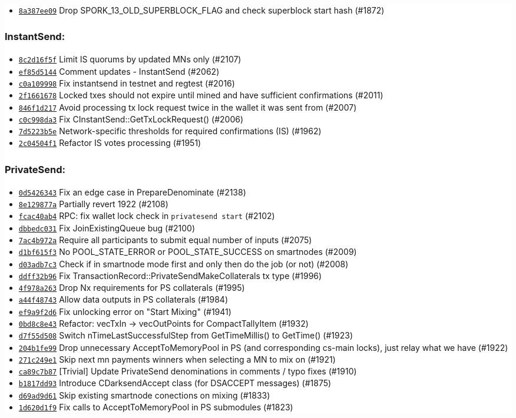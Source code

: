 - [`8a387ee09`](https://github.com/babacoin/babacoin/commit/8a387ee09) Drop SPORK_13_OLD_SUPERBLOCK_FLAG and check superblock start hash (#1872)

### InstantSend:
- [`8c2d16f5f`](https://github.com/babacoin/babacoin/commit/8c2d16f5f) Limit IS quorums by updated MNs only (#2107)
- [`ef85d5144`](https://github.com/babacoin/babacoin/commit/ef85d5144) Comment updates - InstantSend (#2062)
- [`c0a109998`](https://github.com/babacoin/babacoin/commit/c0a109998) Fix instantsend in testnet and regtest (#2016)
- [`2f1661678`](https://github.com/babacoin/babacoin/commit/2f1661678) Locked txes should not expire until mined and have sufficient confirmations (#2011)
- [`846f1d217`](https://github.com/babacoin/babacoin/commit/846f1d217) Avoid processing tx lock request twice in the wallet it was sent from (#2007)
- [`c0c998da3`](https://github.com/babacoin/babacoin/commit/c0c998da3) Fix CInstantSend::GetTxLockRequest() (#2006)
- [`7d5223b5e`](https://github.com/babacoin/babacoin/commit/7d5223b5e) Network-specific thresholds for required confirmations (IS) (#1962)
- [`2c04504f1`](https://github.com/babacoin/babacoin/commit/2c04504f1) Refactor IS votes processing (#1951)

### PrivateSend:
- [`0d5426343`](https://github.com/babacoin/babacoin/commit/0d5426343) Fix an edge case in PrepareDenominate (#2138)
- [`8e129877a`](https://github.com/babacoin/babacoin/commit/8e129877a) Partially revert 1922 (#2108)
- [`fcac40ab4`](https://github.com/babacoin/babacoin/commit/fcac40ab4) RPC: fix wallet lock check in `privatesend start` (#2102)
- [`dbbedc031`](https://github.com/babacoin/babacoin/commit/dbbedc031) Fix JoinExistingQueue bug (#2100)
- [`7ac4b972a`](https://github.com/babacoin/babacoin/commit/7ac4b972a) Require all participants to submit equal number of inputs (#2075)
- [`d1bf615f3`](https://github.com/babacoin/babacoin/commit/d1bf615f3) No POOL_STATE_ERROR or POOL_STATE_SUCCESS on smartnodes (#2009)
- [`d03adb7c3`](https://github.com/babacoin/babacoin/commit/d03adb7c3) Check if in smartnode mode first and only then do the job (or not) (#2008)
- [`ddff32b96`](https://github.com/babacoin/babacoin/commit/ddff32b96) Fix TransactionRecord::PrivateSendMakeCollaterals tx type (#1996)
- [`4f978a263`](https://github.com/babacoin/babacoin/commit/4f978a263) Drop Nx requirements for PS collaterals (#1995)
- [`a44f48743`](https://github.com/babacoin/babacoin/commit/a44f48743) Allow data outputs in PS collaterals (#1984)
- [`ef9a9f2d6`](https://github.com/babacoin/babacoin/commit/ef9a9f2d6) Fix unlocking error on "Start Mixing" (#1941)
- [`0bd8c8e43`](https://github.com/babacoin/babacoin/commit/0bd8c8e43) Refactor: vecTxIn -> vecOutPoints for CompactTallyItem (#1932)
- [`d7f55d508`](https://github.com/babacoin/babacoin/commit/d7f55d508) Switch nTimeLastSuccessfulStep from GetTimeMillis() to GetTime() (#1923)
- [`204b1fe99`](https://github.com/babacoin/babacoin/commit/204b1fe99) Drop unnecessary AcceptToMemoryPool in PS (and corresponding cs-main locks), just relay what we have (#1922)
- [`271c249e1`](https://github.com/babacoin/babacoin/commit/271c249e1) Skip next mn payments winners when selecting a MN to mix on (#1921)
- [`ca89c7b87`](https://github.com/babacoin/babacoin/commit/ca89c7b87) [Trivial] Update PrivateSend denominations in comments / typo fixes (#1910)
- [`b1817dd93`](https://github.com/babacoin/babacoin/commit/b1817dd93) Introduce CDarksendAccept class (for DSACCEPT messages) (#1875)
- [`d69ad9d61`](https://github.com/babacoin/babacoin/commit/d69ad9d61) Skip existing smartnode conections on mixing (#1833)
- [`1d620d1f9`](https://github.com/babacoin/babacoin/commit/1d620d1f9) Fix calls to AcceptToMemoryPool in PS submodules (#1823)
